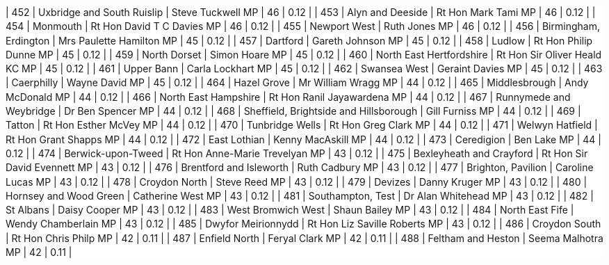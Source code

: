 | 452 | Uxbridge and South Ruislip | Steve Tuckwell MP | 46 | 0.12 |
| 453 | Alyn and Deeside | Rt Hon Mark Tami MP | 46 | 0.12 |
| 454 | Monmouth | Rt Hon David T C Davies MP | 46 | 0.12 |
| 455 | Newport West | Ruth Jones MP | 46 | 0.12 |
| 456 | Birmingham, Erdington | Mrs Paulette Hamilton MP | 45 | 0.12 |
| 457 | Dartford | Gareth Johnson MP | 45 | 0.12 |
| 458 | Ludlow | Rt Hon Philip Dunne MP | 45 | 0.12 |
| 459 | North Dorset | Simon Hoare MP | 45 | 0.12 |
| 460 | North East Hertfordshire | Rt Hon Sir Oliver Heald KC MP | 45 | 0.12 |
| 461 | Upper Bann | Carla Lockhart MP | 45 | 0.12 |
| 462 | Swansea West | Geraint Davies MP | 45 | 0.12 |
| 463 | Caerphilly | Wayne David MP | 45 | 0.12 |
| 464 | Hazel Grove | Mr William Wragg MP | 44 | 0.12 |
| 465 | Middlesbrough | Andy McDonald MP | 44 | 0.12 |
| 466 | North East Hampshire | Rt Hon Ranil Jayawardena MP | 44 | 0.12 |
| 467 | Runnymede and Weybridge | Dr Ben Spencer MP | 44 | 0.12 |
| 468 | Sheffield, Brightside and Hillsborough | Gill Furniss MP | 44 | 0.12 |
| 469 | Tatton | Rt Hon Esther McVey MP | 44 | 0.12 |
| 470 | Tunbridge Wells | Rt Hon Greg Clark MP | 44 | 0.12 |
| 471 | Welwyn Hatfield | Rt Hon Grant Shapps MP | 44 | 0.12 |
| 472 | East Lothian | Kenny MacAskill MP | 44 | 0.12 |
| 473 | Ceredigion | Ben Lake MP | 44 | 0.12 |
| 474 | Berwick-upon-Tweed | Rt Hon Anne-Marie Trevelyan MP | 43 | 0.12 |
| 475 | Bexleyheath and Crayford | Rt Hon Sir David Evennett MP | 43 | 0.12 |
| 476 | Brentford and Isleworth | Ruth Cadbury MP | 43 | 0.12 |
| 477 | Brighton, Pavilion | Caroline Lucas MP | 43 | 0.12 |
| 478 | Croydon North | Steve Reed MP | 43 | 0.12 |
| 479 | Devizes | Danny Kruger MP | 43 | 0.12 |
| 480 | Hornsey and Wood Green | Catherine West MP | 43 | 0.12 |
| 481 | Southampton, Test | Dr Alan Whitehead MP | 43 | 0.12 |
| 482 | St Albans | Daisy Cooper MP | 43 | 0.12 |
| 483 | West Bromwich West | Shaun Bailey MP | 43 | 0.12 |
| 484 | North East Fife | Wendy Chamberlain MP | 43 | 0.12 |
| 485 | Dwyfor Meirionnydd | Rt Hon Liz Saville Roberts MP | 43 | 0.12 |
| 486 | Croydon South | Rt Hon Chris Philp MP | 42 | 0.11 |
| 487 | Enfield North | Feryal Clark MP | 42 | 0.11 |
| 488 | Feltham and Heston | Seema Malhotra MP | 42 | 0.11 |